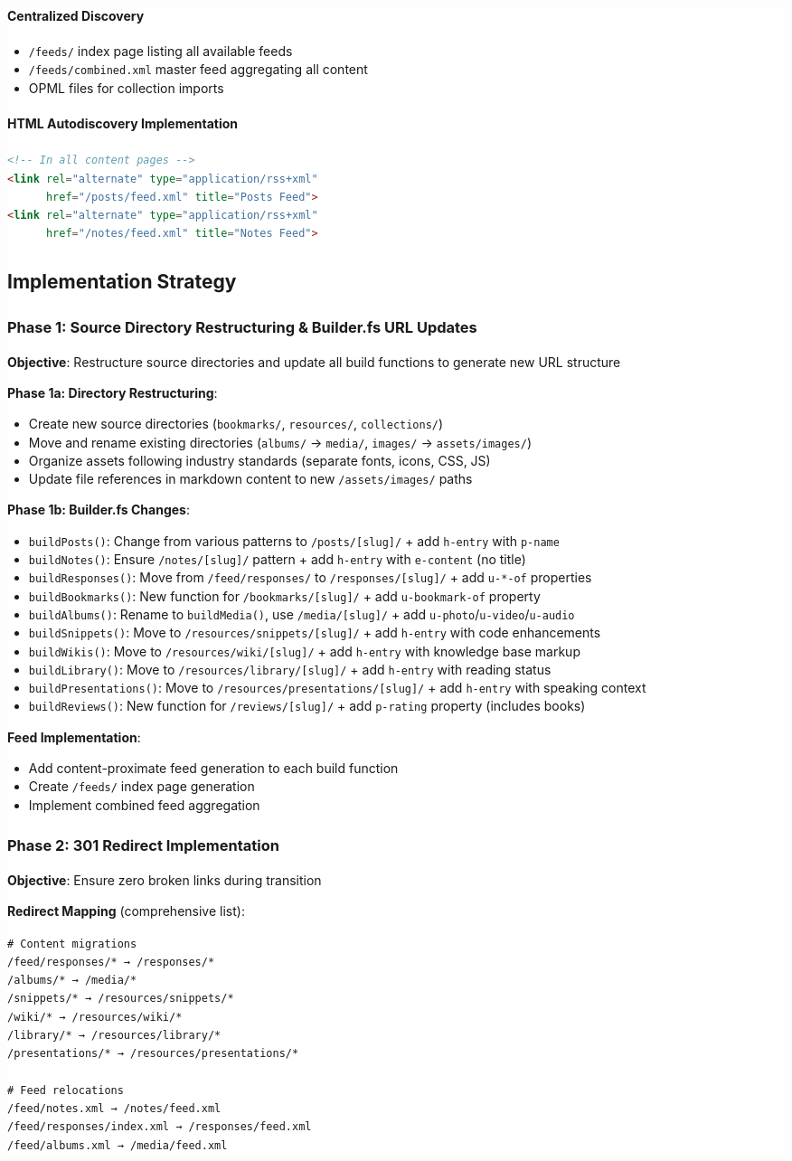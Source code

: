 #### Centralized Discovery
- `/feeds/` index page listing all available feeds
- `/feeds/combined.xml` master feed aggregating all content
- OPML files for collection imports

#### HTML Autodiscovery Implementation
```html
<!-- In all content pages -->
<link rel="alternate" type="application/rss+xml" 
      href="/posts/feed.xml" title="Posts Feed">
<link rel="alternate" type="application/rss+xml" 
      href="/notes/feed.xml" title="Notes Feed">
```

## Implementation Strategy

### Phase 1: Source Directory Restructuring & Builder.fs URL Updates
**Objective**: Restructure source directories and update all build functions to generate new URL structure

**Phase 1a: Directory Restructuring**:
- Create new source directories (`bookmarks/`, `resources/`, `collections/`)
- Move and rename existing directories (`albums/` → `media/`, `images/` → `assets/images/`)
- Organize assets following industry standards (separate fonts, icons, CSS, JS)
- Update file references in markdown content to new `/assets/images/` paths

**Phase 1b: Builder.fs Changes**:
- `buildPosts()`: Change from various patterns to `/posts/[slug]/` + add `h-entry` with `p-name`
- `buildNotes()`: Ensure `/notes/[slug]/` pattern + add `h-entry` with `e-content` (no title)
- `buildResponses()`: Move from `/feed/responses/` to `/responses/[slug]/` + add `u-*-of` properties
- `buildBookmarks()`: New function for `/bookmarks/[slug]/` + add `u-bookmark-of` property
- `buildAlbums()`: Rename to `buildMedia()`, use `/media/[slug]/` + add `u-photo`/`u-video`/`u-audio`
- `buildSnippets()`: Move to `/resources/snippets/[slug]/` + add `h-entry` with code enhancements
- `buildWikis()`: Move to `/resources/wiki/[slug]/` + add `h-entry` with knowledge base markup
- `buildLibrary()`: Move to `/resources/library/[slug]/` + add `h-entry` with reading status
- `buildPresentations()`: Move to `/resources/presentations/[slug]/` + add `h-entry` with speaking context
- `buildReviews()`: New function for `/reviews/[slug]/` + add `p-rating` property (includes books)

**Feed Implementation**:
- Add content-proximate feed generation to each build function
- Create `/feeds/` index page generation
- Implement combined feed aggregation

### Phase 2: 301 Redirect Implementation
**Objective**: Ensure zero broken links during transition

**Redirect Mapping** (comprehensive list):
```
# Content migrations
/feed/responses/* → /responses/*
/albums/* → /media/*
/snippets/* → /resources/snippets/*
/wiki/* → /resources/wiki/*
/library/* → /resources/library/*
/presentations/* → /resources/presentations/*

# Feed relocations  
/feed/notes.xml → /notes/feed.xml
/feed/responses/index.xml → /responses/feed.xml
/feed/albums.xml → /media/feed.xml
```